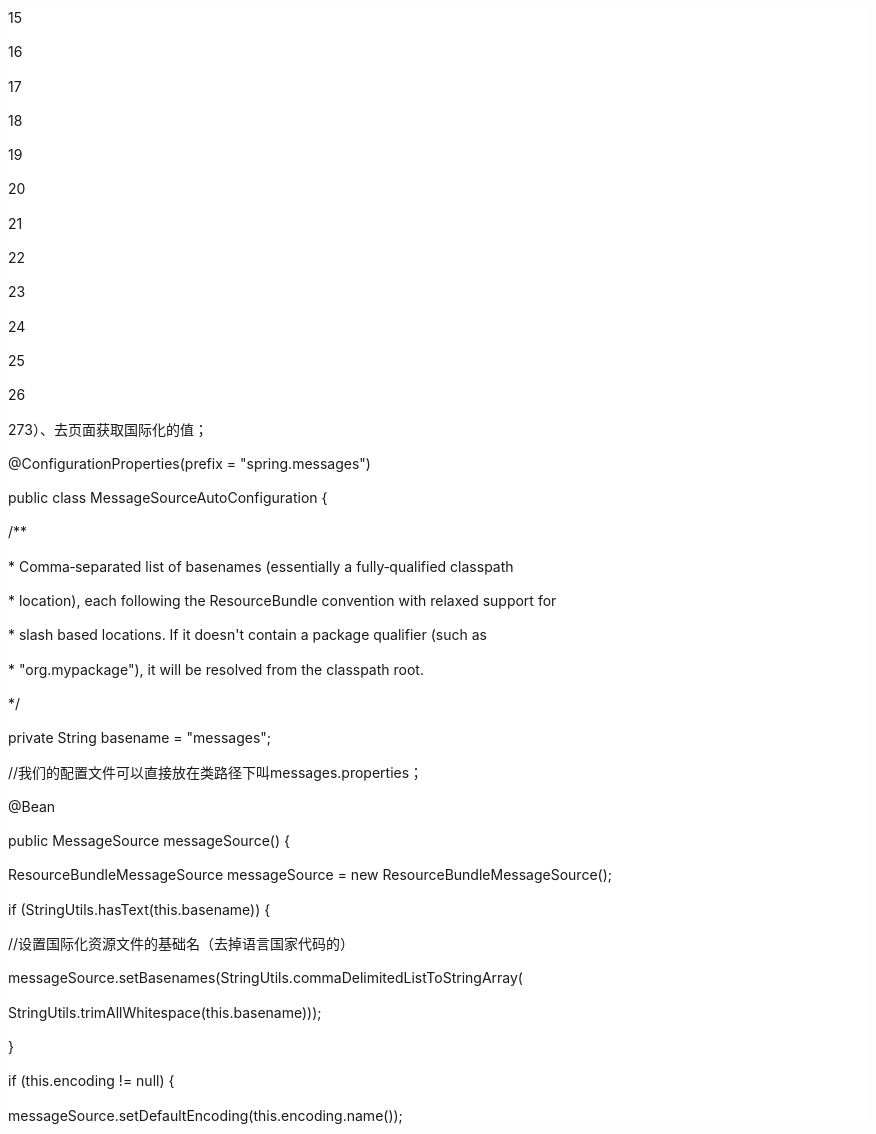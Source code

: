 15

16

17

18

19

20

21

22

23

24

25

26

273）、去页面获取国际化的值； 

@ConfigurationProperties(prefix = "spring.messages") 

public class MessageSourceAutoConfiguration { 

/**

\* Comma‐separated list of basenames (essentially a fully‐qualified classpath 

\* location), each following the ResourceBundle convention with relaxed support for 

\* slash based locations. If it doesn't contain a package qualifier (such as 

\* "org.mypackage"), it will be resolved from the classpath root. 

*/ 

private String basename = "messages"; 

//我们的配置文件可以直接放在类路径下叫messages.properties； 

@Bean 

public MessageSource messageSource() { 

ResourceBundleMessageSource messageSource = new ResourceBundleMessageSource(); 

if (StringUtils.hasText(this.basename)) { 

//设置国际化资源文件的基础名（去掉语言国家代码的） 

messageSource.setBasenames(StringUtils.commaDelimitedListToStringArray( 

StringUtils.trimAllWhitespace(this.basename))); 

}

if (this.encoding != null) { 

messageSource.setDefaultEncoding(this.encoding.name()); 
